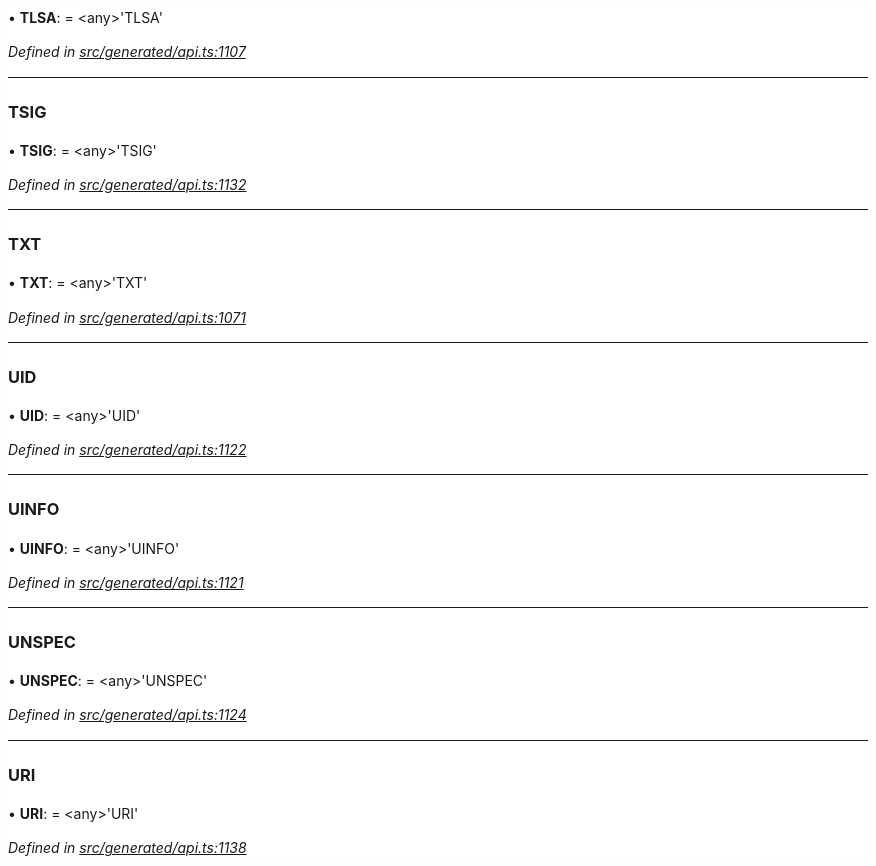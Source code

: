 •  **TLSA**:  = \<any>'TLSA'

*Defined in [src/generated/api.ts:1107](https://github.com/mailslurp/mailslurp-client/blob/8d5c17f/src/generated/api.ts#L1107)*

___

### TSIG

•  **TSIG**:  = \<any>'TSIG'

*Defined in [src/generated/api.ts:1132](https://github.com/mailslurp/mailslurp-client/blob/8d5c17f/src/generated/api.ts#L1132)*

___

### TXT

•  **TXT**:  = \<any>'TXT'

*Defined in [src/generated/api.ts:1071](https://github.com/mailslurp/mailslurp-client/blob/8d5c17f/src/generated/api.ts#L1071)*

___

### UID

•  **UID**:  = \<any>'UID'

*Defined in [src/generated/api.ts:1122](https://github.com/mailslurp/mailslurp-client/blob/8d5c17f/src/generated/api.ts#L1122)*

___

### UINFO

•  **UINFO**:  = \<any>'UINFO'

*Defined in [src/generated/api.ts:1121](https://github.com/mailslurp/mailslurp-client/blob/8d5c17f/src/generated/api.ts#L1121)*

___

### UNSPEC

•  **UNSPEC**:  = \<any>'UNSPEC'

*Defined in [src/generated/api.ts:1124](https://github.com/mailslurp/mailslurp-client/blob/8d5c17f/src/generated/api.ts#L1124)*

___

### URI

•  **URI**:  = \<any>'URI'

*Defined in [src/generated/api.ts:1138](https://github.com/mailslurp/mailslurp-client/blob/8d5c17f/src/generated/api.ts#L1138)*
